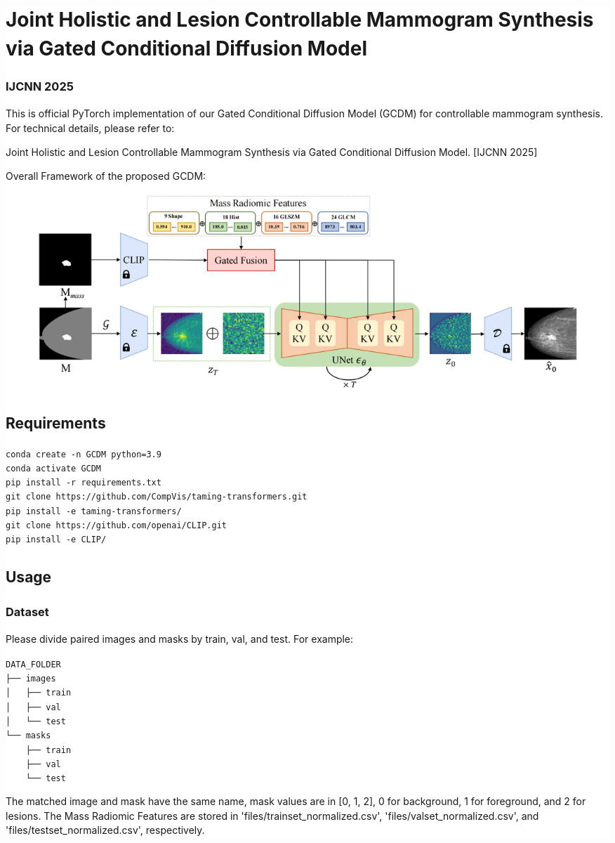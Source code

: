 # Joint Holistic and Lesion Controllable Mammogram Synthesis via Gated Conditional Diffusion Model
### IJCNN 2025

This is official PyTorch implementation of our Gated Conditional Diffusion Model (GCDM) for controllable mammogram synthesis. For technical details, please refer to:

Joint Holistic and Lesion Controllable Mammogram Synthesis via Gated Conditional Diffusion Model. [IJCNN 2025]

Overall Framework of the proposed GCDM:
<p align="center">
  <img width="90%" src="Fig1.png">
</p>


##  Requirements
```
conda create -n GCDM python=3.9
conda activate GCDM
pip install -r requirements.txt
git clone https://github.com/CompVis/taming-transformers.git
pip install -e taming-transformers/
git clone https://github.com/openai/CLIP.git
pip install -e CLIP/
```

## Usage

### Dataset
Please divide paired images and masks by train, val, and test. For example:

``` 
DATA_FOLDER
├── images
│   ├── train
│   ├── val
│   └── test
└── masks
    ├── train
    ├── val
    └── test
```
The matched image and mask have the same name, mask values are in [0, 1, 2], 0 for background, 1 for foreground, and 2 for lesions. The Mass Radiomic Features are stored in 'files/trainset_normalized.csv', 'files/valset_normalized.csv', and 'files/testset_normalized.csv', respectively.
